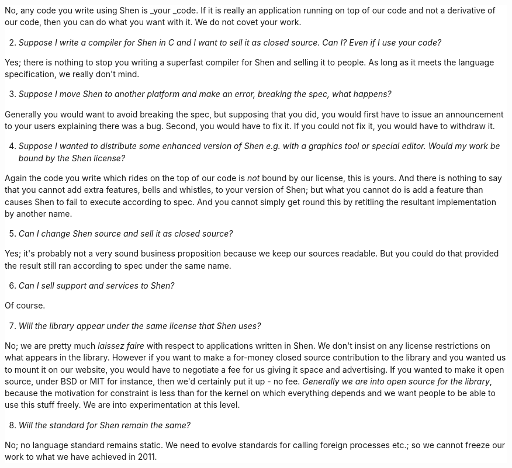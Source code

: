 No, any code you write using Shen is _your _code. If it is really an
application running on top of our code and not a derivative of our code, then
you can do what you want with it. We do not covet your work.

2. _Suppose I write a compiler for Shen in C and I want to sell it as closed
source. Can I? Even if I use your code?_

Yes; there is nothing to stop you writing a superfast compiler for Shen and
selling it to people. As long as it meets the language specification, we
really don't mind.

3. _Suppose I move Shen to another platform and make an error, breaking the
spec, what happens?_

Generally you would want to avoid breaking the spec, but supposing that you
did, you would first have to issue an announcement to your users explaining
there was a bug. Second, you would have to fix it. If you could not fix it,
you would have to withdraw it.

4. _Suppose I wanted to distribute some enhanced version of Shen e.g. with a
graphics tool or special editor. Would my work be bound by the Shen license?_

Again the code you write which rides on the top of our code is _not_ bound by
our license, this is yours. And there is nothing to say that you cannot add
extra features, bells and whistles, to your version of Shen; but what you
cannot do is add a feature than causes Shen to fail to execute according to
spec. And you cannot simply get round this by retitling the resultant
implementation by another name.

5. _Can I change Shen source and sell it as closed source?_

Yes; it's probably not a very sound business proposition because we keep our
sources readable. But you could do that provided the result still ran
according to spec under the same name.

6. _Can I sell support and services to Shen?_

Of course.

7. _Will the library appear under the same license that Shen uses?_

No; we are pretty much _laissez faire_ with respect to applications written in
Shen. We don't insist on any license restrictions on what appears in the
library. However if you want to make a for-money closed source contribution to
the library and you wanted us to mount it on our website, you would have to
negotiate a fee for us giving it space and advertising. If you wanted to make
it open source, under BSD or MIT for instance, then we'd certainly put it up -
no fee. _Generally we are into open source for the library_, because the
motivation for constraint is less than for the kernel on which everything
depends and we want people to be able to use this stuff freely. We are into
experimentation at this level.

8. _Will the standard for Shen remain the same?_

No; no language standard remains static. We need to evolve standards for
calling foreign processes etc.; so we cannot freeze our work to what we have
achieved in 2011.
